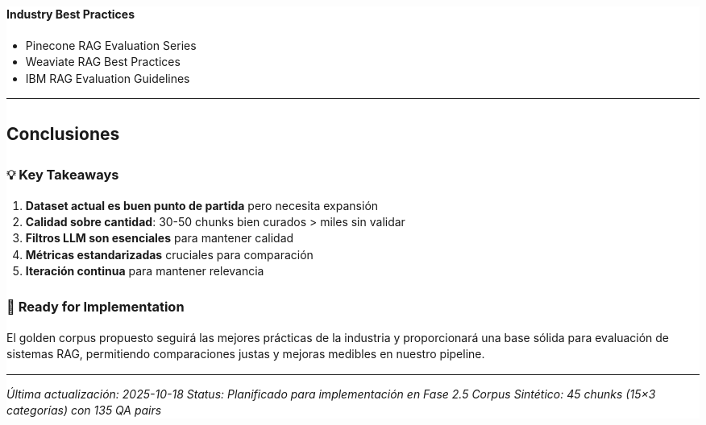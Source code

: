 #### **Industry Best Practices**
- Pinecone RAG Evaluation Series
- Weaviate RAG Best Practices
- IBM RAG Evaluation Guidelines

---

## Conclusiones

### 💡 **Key Takeaways**

1. **Dataset actual es buen punto de partida** pero necesita expansión
2. **Calidad sobre cantidad**: 30-50 chunks bien curados > miles sin validar
3. **Filtros LLM son esenciales** para mantener calidad
4. **Métricas estandarizadas** cruciales para comparación
5. **Iteración continua** para mantener relevancia

### 🚀 **Ready for Implementation**

El golden corpus propuesto seguirá las mejores prácticas de la industria y proporcionará una base sólida para evaluación de sistemas RAG, permitiendo comparaciones justas y mejoras medibles en nuestro pipeline.

---

*Última actualización: 2025-10-18*
*Status: Planificado para implementación en Fase 2.5*
*Corpus Sintético: 45 chunks (15×3 categorías) con 135 QA pairs*